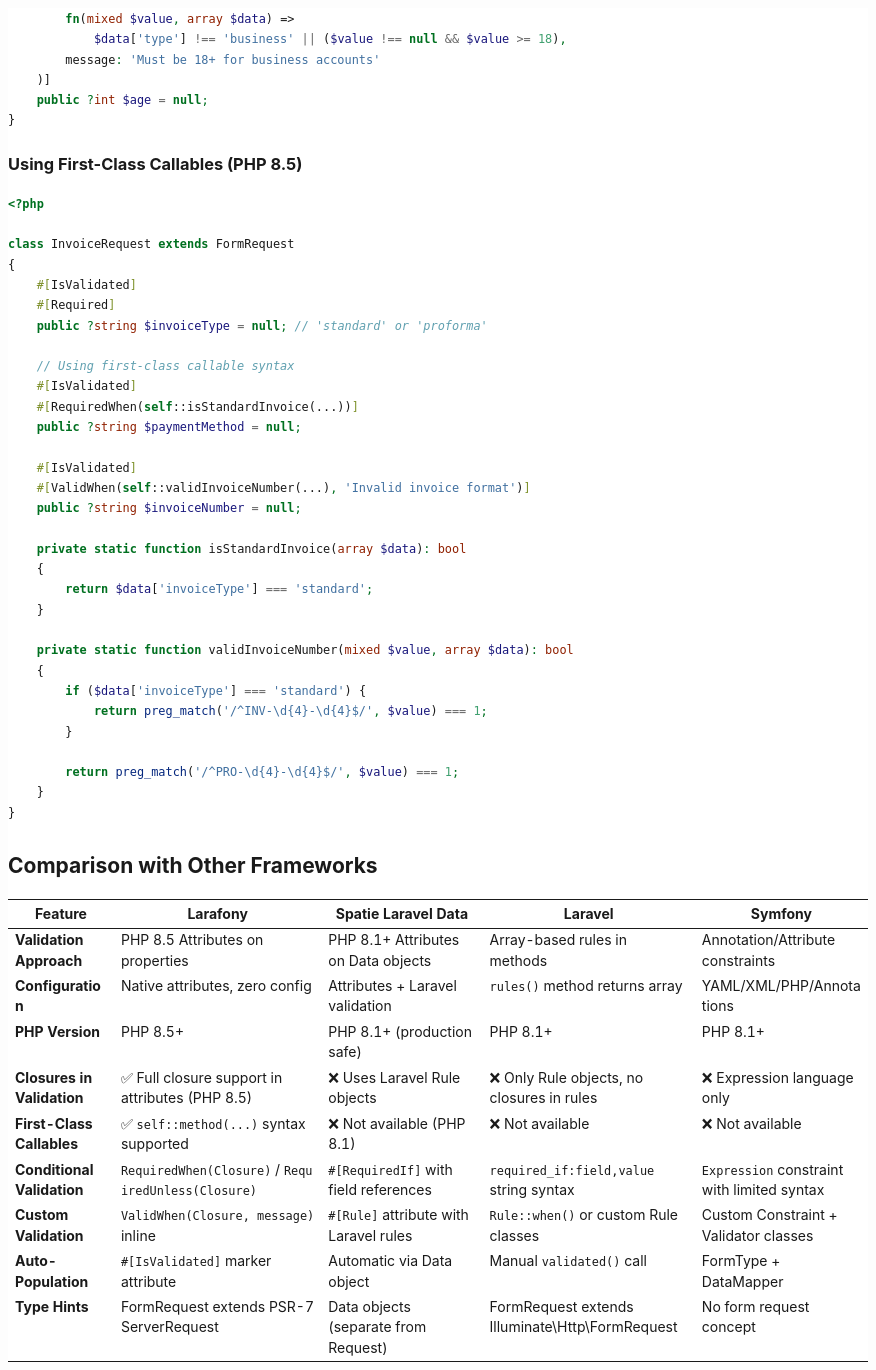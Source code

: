 ```php
        fn(mixed $value, array $data) =>
            $data['type'] !== 'business' || ($value !== null && $value >= 18),
        message: 'Must be 18+ for business accounts'
    )]
    public ?int $age = null;
}
```

### Using First-Class Callables (PHP 8.5)

```php
<?php

class InvoiceRequest extends FormRequest
{
    #[IsValidated]
    #[Required]
    public ?string $invoiceType = null; // 'standard' or 'proforma'

    // Using first-class callable syntax
    #[IsValidated]
    #[RequiredWhen(self::isStandardInvoice(...))]
    public ?string $paymentMethod = null;

    #[IsValidated]
    #[ValidWhen(self::validInvoiceNumber(...), 'Invalid invoice format')]
    public ?string $invoiceNumber = null;

    private static function isStandardInvoice(array $data): bool
    {
        return $data['invoiceType'] === 'standard';
    }

    private static function validInvoiceNumber(mixed $value, array $data): bool
    {
        if ($data['invoiceType'] === 'standard') {
            return preg_match('/^INV-\d{4}-\d{4}$/', $value) === 1;
        }

        return preg_match('/^PRO-\d{4}-\d{4}$/', $value) === 1;
    }
}
```

## Comparison with Other Frameworks

| Feature | Larafony                                            | Spatie Laravel Data | Laravel | Symfony |
|---------|-----------------------------------------------------|---------------------|---------|---------|
| **Validation Approach** | PHP 8.5 Attributes on properties                    | PHP 8.1+ Attributes on Data objects | Array-based rules in methods | Annotation/Attribute constraints |
| **Configuration** | Native attributes, zero config                      | Attributes + Laravel validation | `rules()` method returns array | YAML/XML/PHP/Annotations |
| **PHP Version** | PHP 8.5+  | PHP 8.1+ (production safe) | PHP 8.1+ | PHP 8.1+ |
| **Closures in Validation** | ✅ Full closure support in attributes (PHP 8.5)      | ❌ Uses Laravel Rule objects | ❌ Only Rule objects, no closures in rules | ❌ Expression language only |
| **First-Class Callables** | ✅ `self::method(...)` syntax supported              | ❌ Not available (PHP 8.1) | ❌ Not available | ❌ Not available |
| **Conditional Validation** | `RequiredWhen(Closure)` / `RequiredUnless(Closure)` | `#[RequiredIf]` with field references | `required_if:field,value` string syntax | `Expression` constraint with limited syntax |
| **Custom Validation** | `ValidWhen(Closure, message)` inline                | `#[Rule]` attribute with Laravel rules | `Rule::when()` or custom Rule classes | Custom Constraint + Validator classes |
| **Auto-Population** | `#[IsValidated]` marker attribute                   | Automatic via Data object | Manual `validated()` call | FormType + DataMapper |
| **Type Hints** | FormRequest extends PSR-7 ServerRequest             | Data objects (separate from Request) | FormRequest extends Illuminate\Http\FormRequest | No form request concept |